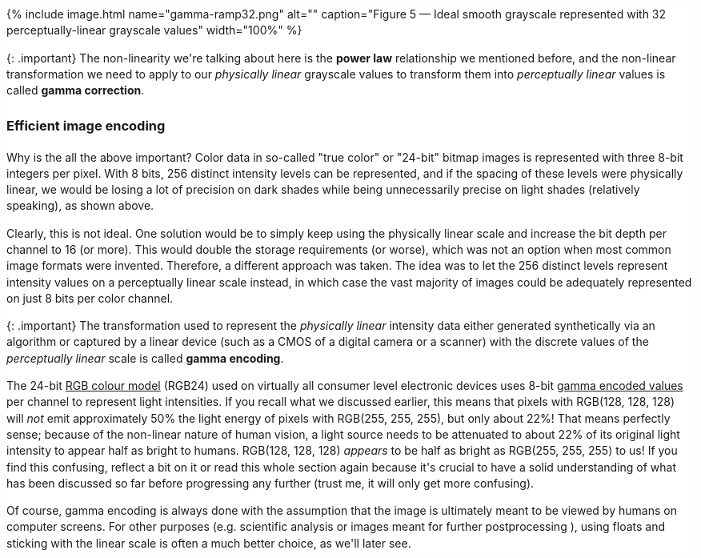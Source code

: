 {% include image.html name="gamma-ramp32.png" alt="" caption="Figure 5 &mdash; Ideal smooth grayscale represented with 32 perceptually-linear grayscale values" width="100%" %}

{: .important}
The non-linearity we're talking about here is the **power law** relationship
we mentioned before, and the non-linear transformation we need to apply to our
*physically linear* grayscale values to transform them into *perceptually
linear* values is called **gamma correction**.

### Efficient image encoding

Why is the all the above important? Color data in so-called "true color" or
"24-bit" bitmap images is represented with three 8-bit integers per pixel.
With 8 bits, 256 distinct intensity levels can be represented, and if the
spacing of these levels were physically linear, we would be losing a lot of
precision on dark shades while being unnecessarily precise on light shades
(relatively speaking), as shown above.

Clearly, this is not ideal. One solution would be to simply keep using the
physically linear scale and increase the bit depth per channel to 16 (or
more).  This would double the storage requirements (or worse), which was not
an option when most common image formats were invented. Therefore, a different
approach was taken. The idea was to let the 256 distinct levels represent
intensity values on a perceptually linear scale instead, in which case the
vast majority of images could be adequately represented on just 8 bits per
color channel.

{: .important}
The transformation used to represent the *physically linear* intensity data
either generated synthetically via an algorithm or captured by a linear device
(such as a CMOS of a digital camera or a scanner) with the discrete values of
the *perceptually linear* scale is called **gamma encoding**.

The 24-bit [RGB colour
model](https://en.wikipedia.org/wiki/RGB_color_model#Video_framebuffer)
(RGB24) used on virtually all consumer level electronic devices uses 8-bit
[gamma encoded
values](https://en.wikipedia.org/wiki/RGB_color_model#Nonlinearity) per
channel to represent light intensities. If you recall what we discussed
earlier, this means that pixels with RGB(128, 128, 128) will *not* emit
approximately 50% the light energy of pixels with RGB(255, 255, 255), but only
about 22%! That means perfectly sense; because of the non-linear nature of
human vision, a light source needs to be attenuated to about 22% of its
original light intensity to appear half as bright to humans.  RGB(128, 128,
128) *appears* to be half as bright as RGB(255, 255, 255) to us! If you find
this confusing, reflect a bit on it or read this whole section again because
it's crucial to have a solid understanding of what has been discussed so far
before progressing any further (trust me, it will only get more confusing).

Of course, gamma encoding is always done with the assumption that the image is
ultimately meant to be viewed by humans on computer screens. For other
purposes (e.g. scientific analysis or images meant for further postprocessing
), using floats and sticking with the linear scale is often a much better
choice, as we'll later see.
